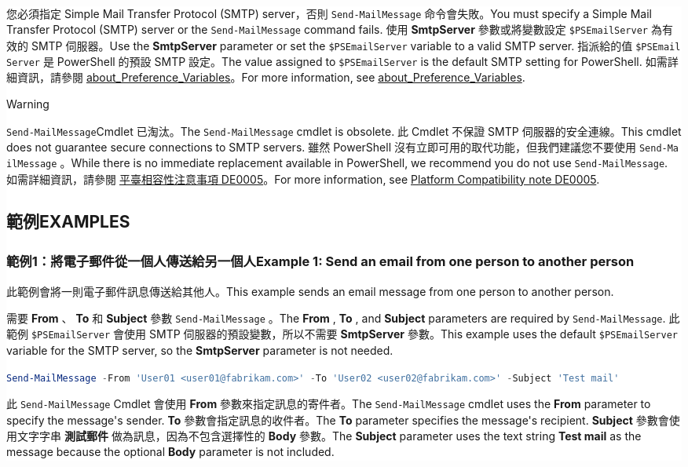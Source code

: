 <span data-ttu-id="9a91b-110">您必須指定 Simple Mail Transfer Protocol (SMTP) server，否則 `Send-MailMessage` 命令會失敗。</span><span class="sxs-lookup"><span data-stu-id="9a91b-110">You must specify a Simple Mail Transfer Protocol (SMTP) server or the `Send-MailMessage` command fails.</span></span> <span data-ttu-id="9a91b-111">使用 **SmtpServer** 參數或將變數設定 `$PSEmailServer` 為有效的 SMTP 伺服器。</span><span class="sxs-lookup"><span data-stu-id="9a91b-111">Use the **SmtpServer** parameter or set the `$PSEmailServer` variable to a valid SMTP server.</span></span>
<span data-ttu-id="9a91b-112">指派給的值 `$PSEmailServer` 是 PowerShell 的預設 SMTP 設定。</span><span class="sxs-lookup"><span data-stu-id="9a91b-112">The value assigned to `$PSEmailServer` is the default SMTP setting for PowerShell.</span></span> <span data-ttu-id="9a91b-113">如需詳細資訊，請參閱 [about_Preference_Variables](../Microsoft.PowerShell.Core/About/about_Preference_Variables.md)。</span><span class="sxs-lookup"><span data-stu-id="9a91b-113">For more information, see [about_Preference_Variables](../Microsoft.PowerShell.Core/About/about_Preference_Variables.md).</span></span>

> [!WARNING]
> <span data-ttu-id="9a91b-114">`Send-MailMessage`Cmdlet 已淘汰。</span><span class="sxs-lookup"><span data-stu-id="9a91b-114">The `Send-MailMessage` cmdlet is obsolete.</span></span> <span data-ttu-id="9a91b-115">此 Cmdlet 不保證 SMTP 伺服器的安全連線。</span><span class="sxs-lookup"><span data-stu-id="9a91b-115">This cmdlet does not guarantee secure connections to SMTP servers.</span></span> <span data-ttu-id="9a91b-116">雖然 PowerShell 沒有立即可用的取代功能，但我們建議您不要使用 `Send-MailMessage` 。</span><span class="sxs-lookup"><span data-stu-id="9a91b-116">While there is no immediate replacement available in PowerShell, we recommend you do not use `Send-MailMessage`.</span></span> <span data-ttu-id="9a91b-117">如需詳細資訊，請參閱 [平臺相容性注意事項 DE0005](https://aka.ms/SendMailMessage)。</span><span class="sxs-lookup"><span data-stu-id="9a91b-117">For more information, see [Platform Compatibility note DE0005](https://aka.ms/SendMailMessage).</span></span>

## <span data-ttu-id="9a91b-118">範例</span><span class="sxs-lookup"><span data-stu-id="9a91b-118">EXAMPLES</span></span>

### <span data-ttu-id="9a91b-119">範例1：將電子郵件從一個人傳送給另一個人</span><span class="sxs-lookup"><span data-stu-id="9a91b-119">Example 1: Send an email from one person to another person</span></span>

<span data-ttu-id="9a91b-120">此範例會將一則電子郵件訊息傳送給其他人。</span><span class="sxs-lookup"><span data-stu-id="9a91b-120">This example sends an email message from one person to another person.</span></span>

<span data-ttu-id="9a91b-121">需要 **From** 、 **To** 和 **Subject** 參數 `Send-MailMessage` 。</span><span class="sxs-lookup"><span data-stu-id="9a91b-121">The **From** , **To** , and **Subject** parameters are required by `Send-MailMessage`.</span></span> <span data-ttu-id="9a91b-122">此範例 `$PSEmailServer` 會使用 SMTP 伺服器的預設變數，所以不需要 **SmtpServer** 參數。</span><span class="sxs-lookup"><span data-stu-id="9a91b-122">This example uses the default `$PSEmailServer` variable for the SMTP server, so the **SmtpServer** parameter is not needed.</span></span>

```powershell
Send-MailMessage -From 'User01 <user01@fabrikam.com>' -To 'User02 <user02@fabrikam.com>' -Subject 'Test mail'
```

<span data-ttu-id="9a91b-123">此 `Send-MailMessage` Cmdlet 會使用 **From** 參數來指定訊息的寄件者。</span><span class="sxs-lookup"><span data-stu-id="9a91b-123">The `Send-MailMessage` cmdlet uses the **From** parameter to specify the message's sender.</span></span> <span data-ttu-id="9a91b-124">**To** 參數會指定訊息的收件者。</span><span class="sxs-lookup"><span data-stu-id="9a91b-124">The **To** parameter specifies the message's recipient.</span></span> <span data-ttu-id="9a91b-125">**Subject** 參數會使用文字字串 **測試郵件** 做為訊息，因為不包含選擇性的 **Body** 參數。</span><span class="sxs-lookup"><span data-stu-id="9a91b-125">The **Subject** parameter uses the text string **Test mail** as the message because the optional **Body** parameter is not included.</span></span>
